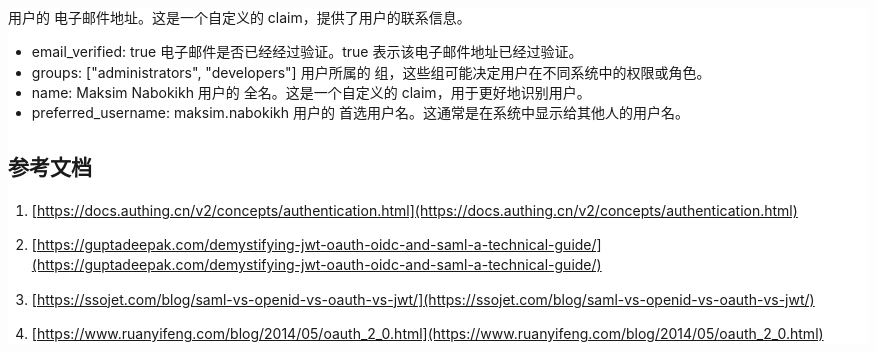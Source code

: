 用户的 电子邮件地址。这是一个自定义的 claim，提供了用户的联系信息。
- email_verified: true
电子邮件是否已经经过验证。true 表示该电子邮件地址已经过验证。
- groups: ["administrators", "developers"]
用户所属的 组，这些组可能决定用户在不同系统中的权限或角色。
- name: Maksim Nabokikh
用户的 全名。这是一个自定义的 claim，用于更好地识别用户。
- preferred_username: maksim.nabokikh
用户的 首选用户名。这通常是在系统中显示给其他人的用户名。



## 参考文档
1. [https://docs.authing.cn/v2/concepts/authentication.html](https://docs.authing.cn/v2/concepts/authentication.html)

2. [https://guptadeepak.com/demystifying-jwt-oauth-oidc-and-saml-a-technical-guide/](https://guptadeepak.com/demystifying-jwt-oauth-oidc-and-saml-a-technical-guide/)

3. [https://ssojet.com/blog/saml-vs-openid-vs-oauth-vs-jwt/](https://ssojet.com/blog/saml-vs-openid-vs-oauth-vs-jwt/)

4. [https://www.ruanyifeng.com/blog/2014/05/oauth_2_0.html](https://www.ruanyifeng.com/blog/2014/05/oauth_2_0.html)